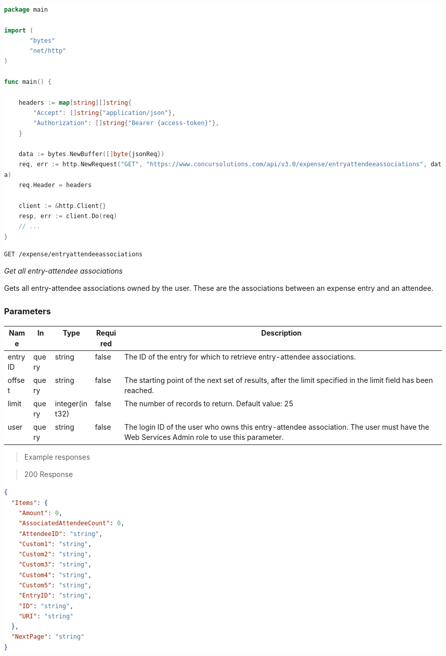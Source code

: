```go
package main

import (
       "bytes"
       "net/http"
)

func main() {

    headers := map[string][]string{
        "Accept": []string{"application/json"},
        "Authorization": []string{"Bearer {access-token}"},
    }

    data := bytes.NewBuffer([]byte{jsonReq})
    req, err := http.NewRequest("GET", "https://www.concursolutions.com/api/v3.0/expense/entryattendeeassociations", data)
    req.Header = headers

    client := &http.Client{}
    resp, err := client.Do(req)
    // ...
}

```

`GET /expense/entryattendeeassociations`

*Get all entry-attendee associations*

Gets all entry-attendee associations owned by the user. These are the associations between an expense entry and an attendee.

<h3 id="get__expense_entryattendeeassociations-parameters">Parameters</h3>

|Name|In|Type|Required|Description|
|---|---|---|---|---|
|entryID|query|string|false|The ID of the entry for which to retrieve entry-attendee associations.|
|offset|query|string|false|The starting point of the next set of results, after the limit specified in the limit field has been reached.|
|limit|query|integer(int32)|false|The number of records to return. Default value: 25|
|user|query|string|false|The login ID of the user who owns this entry-attendee association. The user must have the Web Services Admin role to use this parameter.|

> Example responses

> 200 Response

```json
{
  "Items": {
    "Amount": 0,
    "AssociatedAttendeeCount": 0,
    "AttendeeID": "string",
    "Custom1": "string",
    "Custom2": "string",
    "Custom3": "string",
    "Custom4": "string",
    "Custom5": "string",
    "EntryID": "string",
    "ID": "string",
    "URI": "string"
  },
  "NextPage": "string"
}
```

